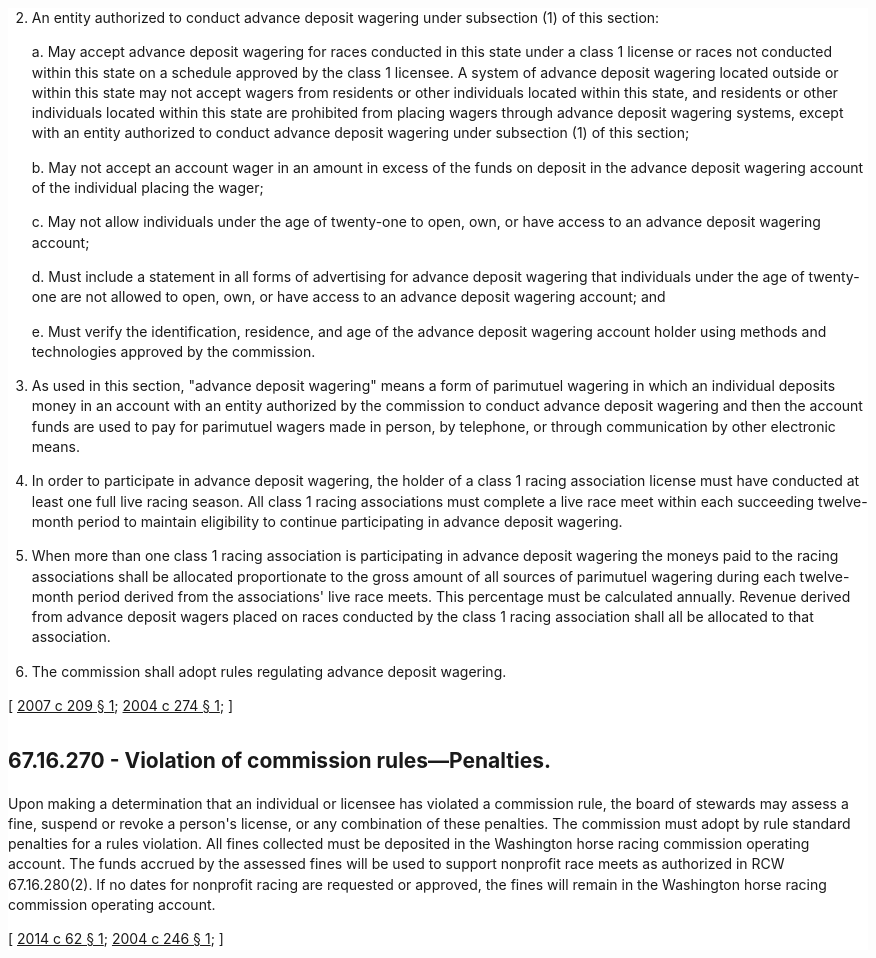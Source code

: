 2. An entity authorized to conduct advance deposit wagering under subsection (1) of this section:

   a. May accept advance deposit wagering for races conducted in this state under a class 1 license or races not conducted within this state on a schedule approved by the class 1 licensee. A system of advance deposit wagering located outside or within this state may not accept wagers from residents or other individuals located within this state, and residents or other individuals located within this state are prohibited from placing wagers through advance deposit wagering systems, except with an entity authorized to conduct advance deposit wagering under subsection (1) of this section;

   b. May not accept an account wager in an amount in excess of the funds on deposit in the advance deposit wagering account of the individual placing the wager;

   c. May not allow individuals under the age of twenty-one to open, own, or have access to an advance deposit wagering account;

   d. Must include a statement in all forms of advertising for advance deposit wagering that individuals under the age of twenty-one are not allowed to open, own, or have access to an advance deposit wagering account; and

   e. Must verify the identification, residence, and age of the advance deposit wagering account holder using methods and technologies approved by the commission.

3. As used in this section, "advance deposit wagering" means a form of parimutuel wagering in which an individual deposits money in an account with an entity authorized by the commission to conduct advance deposit wagering and then the account funds are used to pay for parimutuel wagers made in person, by telephone, or through communication by other electronic means.

4. In order to participate in advance deposit wagering, the holder of a class 1 racing association license must have conducted at least one full live racing season. All class 1 racing associations must complete a live race meet within each succeeding twelve-month period to maintain eligibility to continue participating in advance deposit wagering.

5. When more than one class 1 racing association is participating in advance deposit wagering the moneys paid to the racing associations shall be allocated proportionate to the gross amount of all sources of parimutuel wagering during each twelve-month period derived from the associations' live race meets. This percentage must be calculated annually. Revenue derived from advance deposit wagers placed on races conducted by the class 1 racing association shall all be allocated to that association.

6. The commission shall adopt rules regulating advance deposit wagering.

\[ [2007 c 209 § 1](http://lawfilesext.leg.wa.gov/biennium/2007-08/Pdf/Bills/Session%20Laws/House/1291.SL.pdf?cite=2007%20c%20209%20§%201); [2004 c 274 § 1](http://lawfilesext.leg.wa.gov/biennium/2003-04/Pdf/Bills/Session%20Laws/Senate/6481-S.SL.pdf?cite=2004%20c%20274%20§%201); \]

## 67.16.270 - Violation of commission rules—Penalties.
Upon making a determination that an individual or licensee has violated a commission rule, the board of stewards may assess a fine, suspend or revoke a person's license, or any combination of these penalties. The commission must adopt by rule standard penalties for a rules violation. All fines collected must be deposited in the Washington horse racing commission operating account. The funds accrued by the assessed fines will be used to support nonprofit race meets as authorized in RCW 67.16.280(2). If no dates for nonprofit racing are requested or approved, the fines will remain in the Washington horse racing commission operating account.

\[ [2014 c 62 § 1](http://lawfilesext.leg.wa.gov/biennium/2013-14/Pdf/Bills/Session%20Laws/House/2125-S.SL.pdf?cite=2014%20c%2062%20§%201); [2004 c 246 § 1](http://lawfilesext.leg.wa.gov/biennium/2003-04/Pdf/Bills/Session%20Laws/House/2575-S.SL.pdf?cite=2004%20c%20246%20§%201); \]
